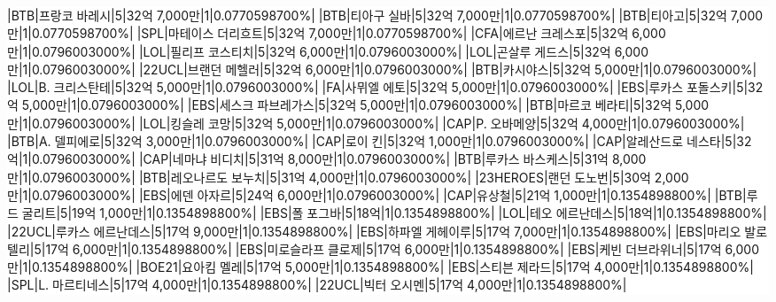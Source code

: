 |BTB|프랑코 바레시|5|32억 7,000만|1|0.0770598700%|
|BTB|티아구 실바|5|32억 7,000만|1|0.0770598700%|
|BTB|티아고|5|32억 7,000만|1|0.0770598700%|
|SPL|마테이스 더리흐트|5|32억 7,000만|1|0.0770598700%|
|CFA|에르난 크레스포|5|32억 6,000만|1|0.0796003000%|
|LOL|필리프 코스티치|5|32억 6,000만|1|0.0796003000%|
|LOL|곤살루 게드스|5|32억 6,000만|1|0.0796003000%|
|22UCL|브랜던 메헬러|5|32억 6,000만|1|0.0796003000%|
|BTB|카시야스|5|32억 5,000만|1|0.0796003000%|
|LOL|B. 크리스탄테|5|32억 5,000만|1|0.0796003000%|
|FA|사뮈엘 에토|5|32억 5,000만|1|0.0796003000%|
|EBS|루카스 포돌스키|5|32억 5,000만|1|0.0796003000%|
|EBS|세스크 파브레가스|5|32억 5,000만|1|0.0796003000%|
|BTB|마르코 베라티|5|32억 5,000만|1|0.0796003000%|
|LOL|킹슬레 코망|5|32억 5,000만|1|0.0796003000%|
|CAP|P. 오바메양|5|32억 4,000만|1|0.0796003000%|
|BTB|A. 델피에로|5|32억 3,000만|1|0.0796003000%|
|CAP|로이 킨|5|32억 1,000만|1|0.0796003000%|
|CAP|알레산드로 네스타|5|32억|1|0.0796003000%|
|CAP|네마냐 비디치|5|31억 8,000만|1|0.0796003000%|
|BTB|루카스 바스케스|5|31억 8,000만|1|0.0796003000%|
|BTB|레오나르도 보누치|5|31억 4,000만|1|0.0796003000%|
|23HEROES|랜던 도노번|5|30억 2,000만|1|0.0796003000%|
|EBS|에덴 아자르|5|24억 6,000만|1|0.0796003000%|
|CAP|유상철|5|21억 1,000만|1|0.1354898800%|
|BTB|루드 굴리트|5|19억 1,000만|1|0.1354898800%|
|EBS|폴 포그바|5|18억|1|0.1354898800%|
|LOL|테오 에르난데스|5|18억|1|0.1354898800%|
|22UCL|루카스 에르난데스|5|17억 9,000만|1|0.1354898800%|
|EBS|하파엘 게헤이루|5|17억 7,000만|1|0.1354898800%|
|EBS|마리오 발로텔리|5|17억 6,000만|1|0.1354898800%|
|EBS|미로슬라프 클로제|5|17억 6,000만|1|0.1354898800%|
|EBS|케빈 더브라위너|5|17억 6,000만|1|0.1354898800%|
|BOE21|요아킴 멜레|5|17억 5,000만|1|0.1354898800%|
|EBS|스티븐 제라드|5|17억 4,000만|1|0.1354898800%|
|SPL|L. 마르티네스|5|17억 4,000만|1|0.1354898800%|
|22UCL|빅터 오시멘|5|17억 4,000만|1|0.1354898800%|